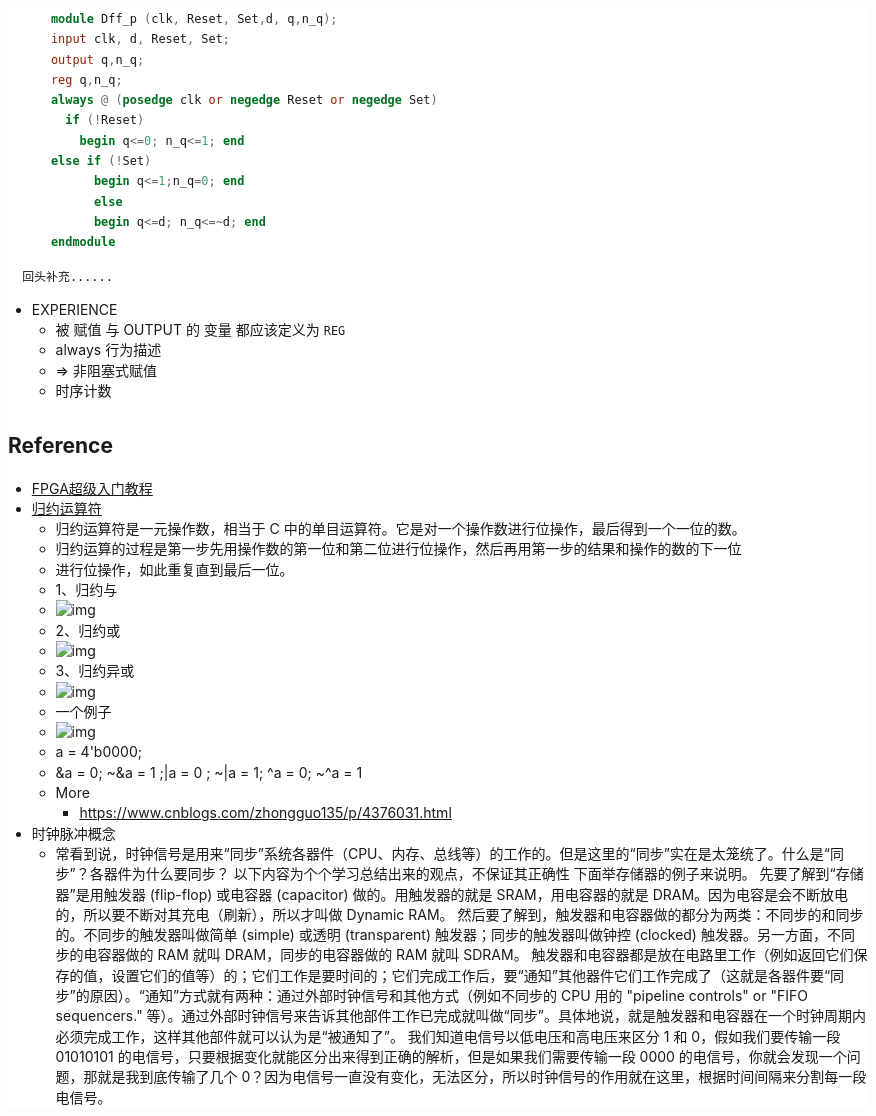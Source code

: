 ```verilog
      module Dff_p (clk, Reset, Set,d, q,n_q);
      input clk, d, Reset, Set;
      output q,n_q;
      reg q,n_q;
      always @ (posedge clk or negedge Reset or negedge Set)
        if (!Reset)
          begin q<=0; n_q<=1; end
      else if (!Set)
            begin q<=1;n_q=0; end
            else
            begin q<=d; n_q<=~d; end
      endmodule
```

      回头补充......
  - EXPERIENCE
    - 被 赋值 与 OUTPUT 的 变量 都应该定义为 `REG`
    - always 行为描述
    - => 非阻塞式赋值
    - 时序计数

## Reference
  - [FPGA超级入门教程](https://www.zhihu.com/column/c_1117750063287488512)
  - [归约运算符](https://www.cnblogs.com/zhongguo135/p/4376031.html)
    - 归约运算符是一元操作数，相当于 C 中的单目运算符。它是对一个操作数进行位操作，最后得到一个一位的数。
    - 归约运算的过程是第一步先用操作数的第一位和第二位进行位操作，然后再用第一步的结果和操作的数的下一位
    - 进行位操作，如此重复直到最后一位。
    - 1、归约与
    - ![img](https://images0.cnblogs.com/blog2015/378458/201503/291818424429003.jpg)
    - 2、归约或
    - ![img](https://images0.cnblogs.com/blog2015/378458/201503/291819073641051.jpg)
    - 3、归约异或
    - ![img](https://images0.cnblogs.com/blog2015/378458/201503/291819377394030.jpg)
    - 一个例子
    - ![img](https://images0.cnblogs.com/blog2015/378458/201503/291817069425561.jpg)
    - a = 4'b0000;
    - &a = 0; ~&a = 1 ;|a = 0 ; ~|a = 1; ^a = 0; ~^a = 1
    - More
      - https://www.cnblogs.com/zhongguo135/p/4376031.html
  - 时钟脉冲概念
    - 常看到说，时钟信号是用来“同步”系统各器件（CPU、内存、总线等）的工作的。但是这里的“同步”实在是太笼统了。什么是“同步”？各器件为什么要同步？
      以下内容为个个学习总结出来的观点，不保证其正确性
      下面举存储器的例子来说明。
      先要了解到“存储器”是用触发器 (flip-flop) 或电容器 (capacitor) 做的。用触发器的就是 SRAM，用电容器的就是 DRAM。因为电容是会不断放电的，所以要不断对其充电（刷新），所以才叫做 Dynamic RAM。
      然后要了解到，触发器和电容器做的都分为两类：不同步的和同步的。不同步的触发器叫做简单 (simple) 或透明 (transparent) 触发器；同步的触发器叫做钟控 (clocked) 触发器。另一方面，不同步的电容器做的 RAM 就叫 DRAM，同步的电容器做的 RAM 就叫 SDRAM。
      触发器和电容器都是放在电路里工作（例如返回它们保存的值，设置它们的值等）的；它们工作是要时间的；它们完成工作后，要“通知”其他器件它们工作完成了（这就是各器件要“同步”的原因）。“通知”方式就有两种：通过外部时钟信号和其他方式（例如不同步的 CPU 用的 "pipeline controls" or "FIFO sequencers." 等）。通过外部时钟信号来告诉其他部件工作已完成就叫做“同步”。具体地说，就是触发器和电容器在一个时钟周期内必须完成工作，这样其他部件就可以认为是“被通知了”。
      我们知道电信号以低电压和高电压来区分 1 和 0，假如我们要传输一段 01010101 的电信号，只要根据变化就能区分出来得到正确的解析，但是如果我们需要传输一段 0000 的电信号，你就会发现一个问题，那就是我到底传输了几个 0？因为电信号一直没有变化，无法区分，所以时钟信号的作用就在这里，根据时间间隔来分割每一段电信号。
